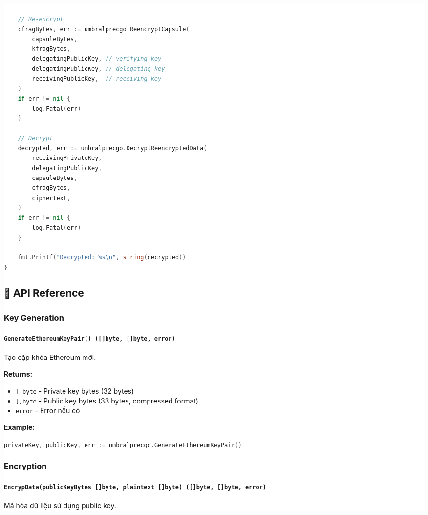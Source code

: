 ```go
    
    // Re-encrypt
    cfragBytes, err := umbralprecgo.ReencryptCapsule(
        capsuleBytes,
        kfragBytes,
        delegatingPublicKey, // verifying key
        delegatingPublicKey, // delegating key
        receivingPublicKey,  // receiving key
    )
    if err != nil {
        log.Fatal(err)
    }
    
    // Decrypt
    decrypted, err := umbralprecgo.DecryptReencryptedData(
        receivingPrivateKey,
        delegatingPublicKey,
        capsuleBytes,
        cfragBytes,
        ciphertext,
    )
    if err != nil {
        log.Fatal(err)
    }
    
    fmt.Printf("Decrypted: %s\n", string(decrypted))
}
```

## 🔧 API Reference

### Key Generation

#### `GenerateEthereumKeyPair() ([]byte, []byte, error)`
Tạo cặp khóa Ethereum mới.

**Returns:**
- `[]byte` - Private key bytes (32 bytes)
- `[]byte` - Public key bytes (33 bytes, compressed format)
- `error` - Error nếu có

**Example:**
```go
privateKey, publicKey, err := umbralprecgo.GenerateEthereumKeyPair()
```

### Encryption

#### `EncrypData(publicKeyBytes []byte, plaintext []byte) ([]byte, []byte, error)`
Mã hóa dữ liệu sử dụng public key.
